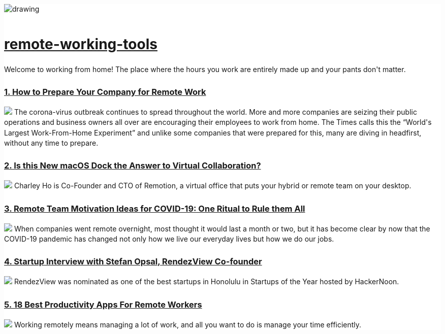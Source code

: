 <img src="https://hackernoon.com/banner-image.png" alt="drawing" width="1012"/>

# [remote-working-tools](https://hackernoon.com/tagged/remote-working-tools)
Welcome to working from home! The place where the hours you work are entirely made up and your pants don't matter.

### [1. How to Prepare Your Company for Remote Work](https://hackernoon.com/how-to-prepare-your-company-for-remote-work-5ddv3yka)
![](https://cdn.hackernoon.com/images/9eug2yfb.jpg)
The corona-virus outbreak continues to spread throughout the world. More and more companies are seizing their public operations and business owners all over are encouraging their employees to work from home. The Times calls this the “World's Largest Work-From-Home Experiment” and unlike some companies that were prepared for this, many are diving in headfirst, without any time to prepare. 

### [2. Is this New macOS Dock the Answer to Virtual Collaboration?](https://hackernoon.com/is-this-new-macos-dock-the-answer-to-virtual-collaboration)
![](https://cdn.hackernoon.com/images/yG6hH3FCUNWYmiZvXUGWxw4FYQ02-nt6k35fl.png)
Charley Ho is Co-Founder and CTO of Remotion, a virtual office that puts your hybrid or remote team on your desktop. 

### [3. Remote Team Motivation Ideas for COVID-19: One Ritual to Rule them All](https://hackernoon.com/remote-team-motivation-ideas-for-covid-19-one-ritual-to-rule-them-all-rc3i3tx2)
![](https://firebasestorage.googleapis.com/v0/b/hackernoon-app.appspot.com/o/images%2FTM8IKMBtnoVzmc1qKCN55eztHxE3-rt1h3udc.jpeg?alt=media&token=58b0b179-d3f6-41ef-959d-ae925293b1da)
When companies went remote overnight, most thought it would last a month or two, but it has become clear by now that the COVID-19 pandemic has changed not only how we live our everyday lives but how we do our jobs.

### [4. Startup Interview with Stefan Opsal, RendezView Co-founder](https://hackernoon.com/startup-interview-with-stefan-opsal-rendezview-co-founder)
![](https://cdn.hackernoon.com/images/qvs9OlJeB8beSe8oh1LE7wYQjy62-7n2637no.jpeg)
RendezView was nominated as one of the best startups in Honolulu in Startups of the Year hosted by HackerNoon.

### [5. 18 Best Productivity Apps For Remote Workers](https://hackernoon.com/18-best-productivity-apps-for-remote-workers)
![](https://cdn.hackernoon.com/images/GRZpzqpoJyMvFZW6lPH4PI3T5HB2-hm93l6p.jpeg)
Working remotely means managing a lot of work, and all you want to do is manage your time efficiently.
